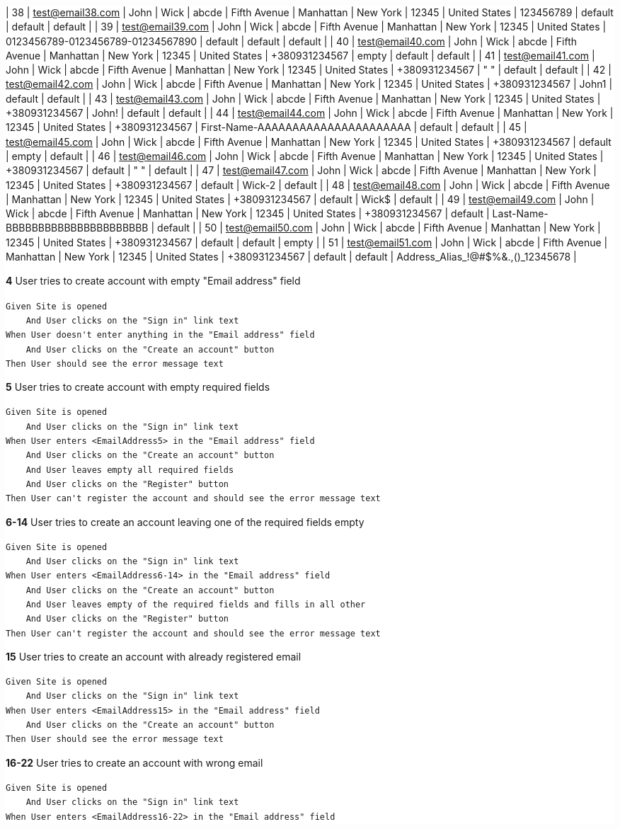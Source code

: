 | 38 | test@email38.com | John | Wick | abcde | Fifth Avenue | Manhattan | New York | 12345 | United States | 123456789 | default | default | default |
| 39 | test@email39.com | John | Wick | abcde | Fifth Avenue | Manhattan | New York | 12345 | United States | 0123456789-0123456789-01234567890 | default | default | default |
| 40 | test@email40.com | John | Wick | abcde | Fifth Avenue | Manhattan | New York | 12345 | United States | +380931234567 | empty | default | default |
| 41 | test@email41.com | John | Wick | abcde | Fifth Avenue | Manhattan | New York | 12345 | United States | +380931234567 | " " | default | default |
| 42 | test@email42.com | John | Wick | abcde | Fifth Avenue | Manhattan | New York | 12345 | United States | +380931234567 | John1 | default | default |
| 43 | test@email43.com | John | Wick | abcde | Fifth Avenue | Manhattan | New York | 12345 | United States | +380931234567 | John! | default | default |
| 44 | test@email44.com | John | Wick | abcde | Fifth Avenue | Manhattan | New York | 12345 | United States | +380931234567 | First-Name-AAAAAAAAAAAAAAAAAAAAAA | default | default |
| 45 | test@email45.com | John | Wick | abcde | Fifth Avenue | Manhattan | New York | 12345 | United States | +380931234567 | default | empty | default |
| 46 | test@email46.com | John | Wick | abcde | Fifth Avenue | Manhattan | New York | 12345 | United States | +380931234567 | default | " " | default |
| 47 | test@email47.com | John | Wick | abcde | Fifth Avenue | Manhattan | New York | 12345 | United States | +380931234567 | default | Wick-2 | default |
| 48 | test@email48.com | John | Wick | abcde | Fifth Avenue | Manhattan | New York | 12345 | United States | +380931234567 | default | Wick$ | default |
| 49 | test@email49.com | John | Wick | abcde | Fifth Avenue | Manhattan | New York | 12345 | United States | +380931234567 | default | Last-Name-BBBBBBBBBBBBBBBBBBBBBB | default |
| 50 | test@email50.com | John | Wick | abcde | Fifth Avenue | Manhattan | New York | 12345 | United States | +380931234567 | default | default | empty |
| 51 | test@email51.com | John | Wick | abcde | Fifth Avenue | Manhattan | New York | 12345 | United States | +380931234567 | default | default | Address_Alias_!@#$%&.,()_12345678 |

**4** User tries to create account with empty "Email address" field
```gherkin
Given Site is opened
    And User clicks on the "Sign in" link text
When User doesn't enter anything in the "Email address" field
    And User clicks on the "Create an account" button
Then User should see the error message text
```
**5** User tries to create account with empty required fields
```gherkin
Given Site is opened
    And User clicks on the "Sign in" link text
When User enters <EmailAddress5> in the "Email address" field
    And User clicks on the "Create an account" button
    And User leaves empty all required fields
    And User clicks on the "Register" button
Then User can't register the account and should see the error message text
```
**6-14** User tries to create an account leaving one of the required fields empty
```gherkin
Given Site is opened
    And User clicks on the "Sign in" link text
When User enters <EmailAddress6-14> in the "Email address" field
    And User clicks on the "Create an account" button
    And User leaves empty of the required fields and fills in all other
    And User clicks on the "Register" button
Then User can't register the account and should see the error message text
```
**15** User tries to create an account with already registered email
```gherkin
Given Site is opened
    And User clicks on the "Sign in" link text
When User enters <EmailAddress15> in the "Email address" field
    And User clicks on the "Create an account" button
Then User should see the error message text
```
**16-22** User tries to create an account with wrong email
```gherkin
Given Site is opened
    And User clicks on the "Sign in" link text
When User enters <EmailAddress16-22> in the "Email address" field
```